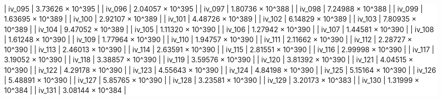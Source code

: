 | iv_095 | 3.73626 × 10^395 |
| iv_096 | 2.04057 × 10^395 |
| iv_097 | 1.80736 × 10^388 |
| iv_098 | 7.24988 × 10^388 |
| iv_099 | 1.63695 × 10^389 |
| iv_100 | 2.92107 × 10^389 |
| iv_101 | 4.48726 × 10^389 |
| iv_102 | 6.14829 × 10^389 |
| iv_103 | 7.80935 × 10^389 |
| iv_104 | 9.47052 × 10^389 |
| iv_105 | 1.11320 × 10^390 |
| iv_106 | 1.27942 × 10^390 |
| iv_107 | 1.44581 × 10^390 |
| iv_108 | 1.61248 × 10^390 |
| iv_109 | 1.77964 × 10^390 |
| iv_110 | 1.94757 × 10^390 |
| iv_111 | 2.11662 × 10^390 |
| iv_112 | 2.28727 × 10^390 |
| iv_113 | 2.46013 × 10^390 |
| iv_114 | 2.63591 × 10^390 |
| iv_115 | 2.81551 × 10^390 |
| iv_116 | 2.99998 × 10^390 |
| iv_117 | 3.19052 × 10^390 |
| iv_118 | 3.38857 × 10^390 |
| iv_119 | 3.59576 × 10^390 |
| iv_120 | 3.81392 × 10^390 |
| iv_121 | 4.04515 × 10^390 |
| iv_122 | 4.29178 × 10^390 |
| iv_123 | 4.55643 × 10^390 |
| iv_124 | 4.84198 × 10^390 |
| iv_125 | 5.15164 × 10^390 |
| iv_126 | 5.48891 × 10^390 |
| iv_127 | 5.85765 × 10^390 |
| iv_128 | 3.23581 × 10^390 |
| iv_129 | 3.20173 × 10^383 |
| iv_130 | 1.31999 × 10^384 |
| iv_131 | 3.08144 × 10^384 |